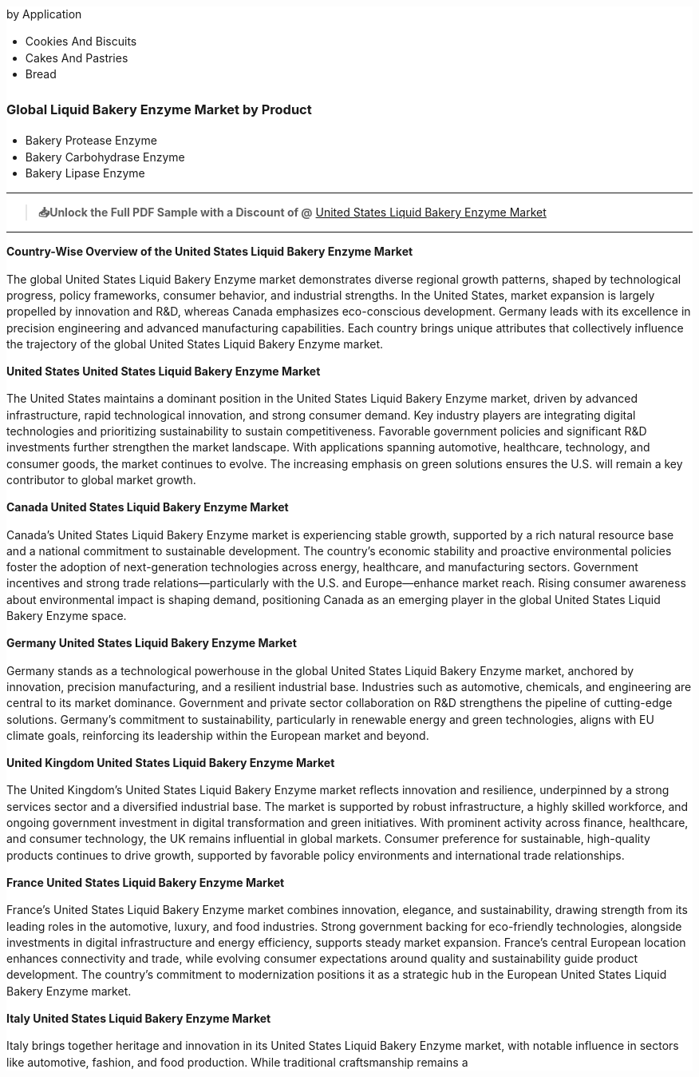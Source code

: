by Application</h3><ul><li>Cookies And Biscuits</li><li>Cakes And Pastries</li><li>Bread</li></ul><h3>Global Liquid Bakery Enzyme Market by Product</h3><ul><li>Bakery Protease Enzyme</li><li>Bakery Carbohydrase Enzyme</li><li>Bakery Lipase Enzyme</li></ul></p><hr /><blockquote><p><strong>📥Unlock the Full PDF Sample with a Discount of @</strong> <a href="https://www.marketresearchintellect.com/ask-for-discount/?rid=360013&amp;utm_source=Github-April&amp;utm_medium=016">United States Liquid Bakery Enzyme Market</a></p></blockquote><hr /><p class="" data-start="217" data-end="261"><strong data-start="217" data-end="261">Country-Wise Overview of the United States Liquid Bakery Enzyme Market</strong></p><p class="" data-start="263" data-end="774">The global United States Liquid Bakery Enzyme market demonstrates diverse regional growth patterns, shaped by technological progress, policy frameworks, consumer behavior, and industrial strengths. In the United States, market expansion is largely propelled by innovation and R&amp;D, whereas Canada emphasizes eco-conscious development. Germany leads with its excellence in precision engineering and advanced manufacturing capabilities. Each country brings unique attributes that collectively influence the trajectory of the global United States Liquid Bakery Enzyme market.</p><p class="" data-start="776" data-end="1421"><strong data-start="776" data-end="805">United States United States Liquid Bakery Enzyme Market</strong></p><p class="" data-start="776" data-end="1421">The United States maintains a dominant position in the United States Liquid Bakery Enzyme market, driven by advanced infrastructure, rapid technological innovation, and strong consumer demand. Key industry players are integrating digital technologies and prioritizing sustainability to sustain competitiveness. Favorable government policies and significant R&amp;D investments further strengthen the market landscape. With applications spanning automotive, healthcare, technology, and consumer goods, the market continues to evolve. The increasing emphasis on green solutions ensures the U.S. will remain a key contributor to global market growth.</p><p class="" data-start="1423" data-end="2019"><strong data-start="1423" data-end="1445">Canada United States Liquid Bakery Enzyme Market</strong></p><p class="" data-start="1423" data-end="2019">Canada&rsquo;s United States Liquid Bakery Enzyme market is experiencing stable growth, supported by a rich natural resource base and a national commitment to sustainable development. The country&rsquo;s economic stability and proactive environmental policies foster the adoption of next-generation technologies across energy, healthcare, and manufacturing sectors. Government incentives and strong trade relations&mdash;particularly with the U.S. and Europe&mdash;enhance market reach. Rising consumer awareness about environmental impact is shaping demand, positioning Canada as an emerging player in the global United States Liquid Bakery Enzyme space.</p><p class="" data-start="2021" data-end="2591"><strong data-start="2021" data-end="2044">Germany United States Liquid Bakery Enzyme Market</strong></p><p class="" data-start="2021" data-end="2591">Germany stands as a technological powerhouse in the global United States Liquid Bakery Enzyme market, anchored by innovation, precision manufacturing, and a resilient industrial base. Industries such as automotive, chemicals, and engineering are central to its market dominance. Government and private sector collaboration on R&amp;D strengthens the pipeline of cutting-edge solutions. Germany&rsquo;s commitment to sustainability, particularly in renewable energy and green technologies, aligns with EU climate goals, reinforcing its leadership within the European market and beyond.</p><p class="" data-start="2593" data-end="3221"><strong data-start="2593" data-end="2623">United Kingdom United States Liquid Bakery Enzyme Market</strong></p><p class="" data-start="2593" data-end="3221">The United Kingdom&rsquo;s United States Liquid Bakery Enzyme market reflects innovation and resilience, underpinned by a strong services sector and a diversified industrial base. The market is supported by robust infrastructure, a highly skilled workforce, and ongoing government investment in digital transformation and green initiatives. With prominent activity across finance, healthcare, and consumer technology, the UK remains influential in global markets. Consumer preference for sustainable, high-quality products continues to drive growth, supported by favorable policy environments and international trade relationships.</p><p class="" data-start="3223" data-end="3838"><strong data-start="3223" data-end="3245">France United States Liquid Bakery Enzyme Market</strong></p><p class="" data-start="3223" data-end="3838">France&rsquo;s United States Liquid Bakery Enzyme market combines innovation, elegance, and sustainability, drawing strength from its leading roles in the automotive, luxury, and food industries. Strong government backing for eco-friendly technologies, alongside investments in digital infrastructure and energy efficiency, supports steady market expansion. France&rsquo;s central European location enhances connectivity and trade, while evolving consumer expectations around quality and sustainability guide product development. The country&rsquo;s commitment to modernization positions it as a strategic hub in the European United States Liquid Bakery Enzyme market.</p><p class="" data-start="3840" data-end="4422"><strong data-start="3840" data-end="3861">Italy United States Liquid Bakery Enzyme Market</strong></p><p class="" data-start="3840" data-end="4422">Italy brings together heritage and innovation in its United States Liquid Bakery Enzyme market, with notable influence in sectors like automotive, fashion, and food production. While traditional craftsmanship remains a